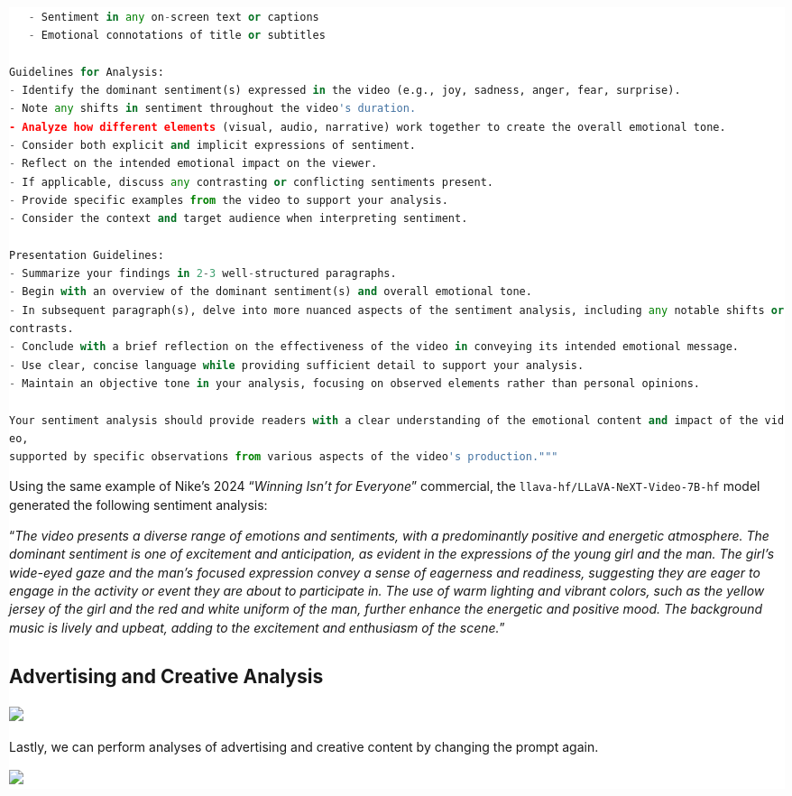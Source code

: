 ```python
   - Sentiment in any on-screen text or captions
   - Emotional connotations of title or subtitles

Guidelines for Analysis:
- Identify the dominant sentiment(s) expressed in the video (e.g., joy, sadness, anger, fear, surprise).
- Note any shifts in sentiment throughout the video's duration.
- Analyze how different elements (visual, audio, narrative) work together to create the overall emotional tone.
- Consider both explicit and implicit expressions of sentiment.
- Reflect on the intended emotional impact on the viewer.
- If applicable, discuss any contrasting or conflicting sentiments present.
- Provide specific examples from the video to support your analysis.
- Consider the context and target audience when interpreting sentiment.

Presentation Guidelines:
- Summarize your findings in 2-3 well-structured paragraphs.
- Begin with an overview of the dominant sentiment(s) and overall emotional tone.
- In subsequent paragraph(s), delve into more nuanced aspects of the sentiment analysis, including any notable shifts or contrasts.
- Conclude with a brief reflection on the effectiveness of the video in conveying its intended emotional message.
- Use clear, concise language while providing sufficient detail to support your analysis.
- Maintain an objective tone in your analysis, focusing on observed elements rather than personal opinions.

Your sentiment analysis should provide readers with a clear understanding of the emotional content and impact of the video, 
supported by specific observations from various aspects of the video's production."""
```
Using the same example of Nike’s 2024 “*Winning Isn’t for Everyone*” commercial, the `llava-hf/LLaVA-NeXT-Video-7B-hf` model generated the following sentiment analysis:

“*The video presents a diverse range of emotions and sentiments, with a predominantly positive and energetic atmosphere. The dominant sentiment is one of excitement and anticipation, as evident in the expressions of the young girl and the man. The girl’s wide\-eyed gaze and the man’s focused expression convey a sense of eagerness and readiness, suggesting they are eager to engage in the activity or event they are about to participate in. The use of warm lighting and vibrant colors, such as the yellow jersey of the girl and the red and white uniform of the man, further enhance the energetic and positive mood. The background music is lively and upbeat, adding to the excitement and enthusiasm of the scene.*”


## Advertising and Creative Analysis

![](https://wsrv.nl/?url=https://cdn-images-1.readmedium.com/v2/resize:fit:800/1*A6iqmML9kbvLZV8L0hV2UA.png)

Lastly, we can perform analyses of advertising and creative content by changing the prompt again.

![](https://wsrv.nl/?url=https://cdn-images-1.readmedium.com/v2/resize:fit:800/1*13Yd3-xpA5mgMvjzRLz3YA.png)
